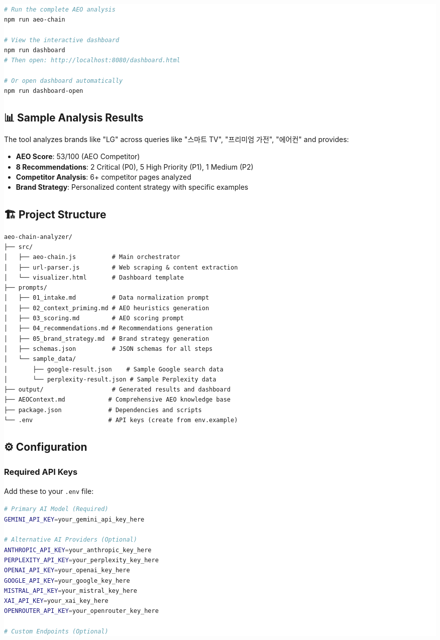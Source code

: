 ```bash
# Run the complete AEO analysis
npm run aeo-chain

# View the interactive dashboard
npm run dashboard
# Then open: http://localhost:8080/dashboard.html

# Or open dashboard automatically
npm run dashboard-open
```

## 📊 Sample Analysis Results

The tool analyzes brands like "LG" across queries like "스마트 TV", "프리미엄 가전", "에어컨" and provides:

- **AEO Score**: 53/100 (AEO Competitor)
- **8 Recommendations**: 2 Critical (P0), 5 High Priority (P1), 1 Medium (P2)
- **Competitor Analysis**: 6+ competitor pages analyzed
- **Brand Strategy**: Personalized content strategy with specific examples

## 🏗️ Project Structure

```
aeo-chain-analyzer/
├── src/
│   ├── aeo-chain.js          # Main orchestrator
│   ├── url-parser.js         # Web scraping & content extraction
│   └── visualizer.html       # Dashboard template
├── prompts/
│   ├── 01_intake.md          # Data normalization prompt
│   ├── 02_context_priming.md # AEO heuristics generation
│   ├── 03_scoring.md         # AEO scoring prompt
│   ├── 04_recommendations.md # Recommendations generation
│   ├── 05_brand_strategy.md  # Brand strategy generation
│   ├── schemas.json          # JSON schemas for all steps
│   └── sample_data/
│       ├── google-result.json    # Sample Google search data
│       └── perplexity-result.json # Sample Perplexity data
├── output/                   # Generated results and dashboard
├── AEOContext.md            # Comprehensive AEO knowledge base
├── package.json             # Dependencies and scripts
└── .env                     # API keys (create from env.example)
```

## ⚙️ Configuration

### Required API Keys

Add these to your `.env` file:

```bash
# Primary AI Model (Required)
GEMINI_API_KEY=your_gemini_api_key_here

# Alternative AI Providers (Optional)
ANTHROPIC_API_KEY=your_anthropic_key_here
PERPLEXITY_API_KEY=your_perplexity_key_here
OPENAI_API_KEY=your_openai_key_here
GOOGLE_API_KEY=your_google_key_here
MISTRAL_API_KEY=your_mistral_key_here
XAI_API_KEY=your_xai_key_here
OPENROUTER_API_KEY=your_openrouter_key_here

# Custom Endpoints (Optional)
```